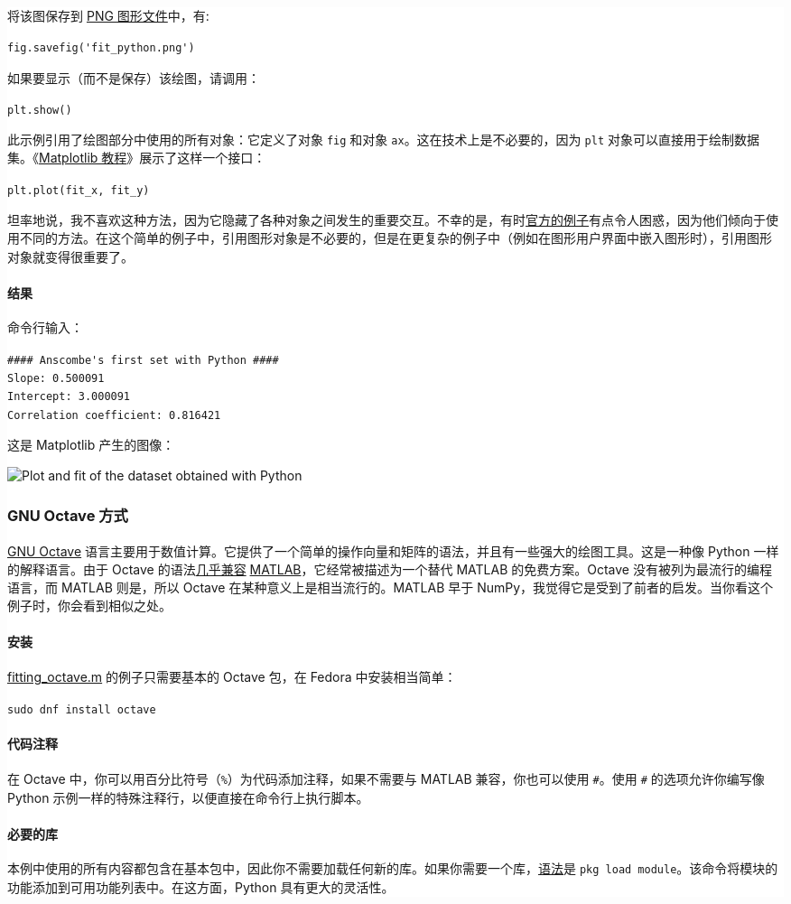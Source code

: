将该图保存到 [PNG 图形文件][30]中，有:

```
fig.savefig('fit_python.png')
```

如果要显示（而不是保存）该绘图，请调用：

```
plt.show()
```

此示例引用了绘图部分中使用的所有对象：它定义了对象 `fig` 和对象 `ax`。这在技术上是不必要的，因为 `plt` 对象可以直接用于绘制数据集。《[Matplotlib 教程][31]》展示了这样一个接口：

```
plt.plot(fit_x, fit_y)
```

坦率地说，我不喜欢这种方法，因为它隐藏了各种对象之间发生的重要交互。不幸的是，有时[官方的例子][32]有点令人困惑，因为他们倾向于使用不同的方法。在这个简单的例子中，引用图形对象是不必要的，但是在更复杂的例子中（例如在图形用户界面中嵌入图形时），引用图形对象就变得很重要了。

#### 结果

命令行输入：

```
#### Anscombe's first set with Python ####
Slope: 0.500091
Intercept: 3.000091
Correlation coefficient: 0.816421
```

这是 Matplotlib 产生的图像：

![Plot and fit of the dataset obtained with Python][33]

### GNU Octave 方式

[GNU Octave][34] 语言主要用于数值计算。它提供了一个简单的操作向量和矩阵的语法，并且有一些强大的绘图工具。这是一种像 Python 一样的解释语言。由于 Octave 的语法[几乎兼容][35] [MATLAB][36]，它经常被描述为一个替代 MATLAB 的免费方案。Octave 没有被列为最流行的编程语言，而 MATLAB 则是，所以 Octave 在某种意义上是相当流行的。MATLAB 早于 NumPy，我觉得它是受到了前者的启发。当你看这个例子时，你会看到相似之处。

#### 安装

[fitting_octave.m][37] 的例子只需要基本的 Octave 包，在 Fedora 中安装相当简单：

```
sudo dnf install octave
```

#### 代码注释

在 Octave 中，你可以用百分比符号（`%`）为代码添加注释，如果不需要与 MATLAB 兼容，你也可以使用 `#`。使用 `#` 的选项允许你编写像 Python 示例一样的特殊注释行，以便直接在命令行上执行脚本。

#### 必要的库

本例中使用的所有内容都包含在基本包中，因此你不需要加载任何新的库。如果你需要一个库，[语法][38]是 `pkg load module`。该命令将模块的功能添加到可用功能列表中。在这方面，Python 具有更大的灵活性。


[#]: collector: (lujun9972)
[#]: translator: (heguangzhi)
[#]: reviewer: (wxy)
[#]: publisher: (wxy)
[#]: url: (https://linux.cn/article-11943-1.html)
[#]: subject: (Using Python and GNU Octave to plot data)
[#]: via: (https://opensource.com/article/20/2/python-gnu-octave-data-science)
[#]: author: (Cristiano L. Fontana https://opensource.com/users/cristianofontana)
[a]: https://opensource.com/users/cristianofontana
[b]: https://github.com/lujun9972
[1]: https://opensource.com/sites/default/files/styles/image-full-size/public/lead-images/analytics-graphs-charts.png?itok=sersoqbV (Analytics: Charts and Graphs)
[2]: https://en.wikipedia.org/wiki/Command-line_interface
[3]: https://en.wikipedia.org/wiki/Graphical_user_interface
[4]: https://gitlab.com/cristiano.fontana/polyglot_fit
[5]: https://en.wikipedia.org/wiki/Comma-separated_values
[6]: https://en.wikipedia.org/wiki/Anscombe%27s_quartet
[7]: https://www.python.org/
[8]: https://www.tiobe.com/tiobe-index/
[9]: https://redmonk.com/sogrady/2019/07/18/language-rankings-6-19/
[10]: http://pypl.github.io/PYPL.html
[11]: https://octoverse.github.com/
[12]: https://en.wikipedia.org/wiki/Interpreted_language
[13]: https://docs.python.org/3/library/
[14]: https://numpy.org/
[15]: https://www.scipy.org/
[16]: https://matplotlib.org/
[17]: https://getfedora.org/
[18]: https://en.wikipedia.org/wiki/Comment_(computer_programming)
[19]: https://gitlab.com/cristiano.fontana/polyglot_fit/-/blob/master/fitting_python.py
[20]: https://en.wikipedia.org/wiki/Shebang_(Unix)
[21]: https://docs.python.org/3/library/functions.html#print
[22]: https://docs.python.org/3/library/string.html#string-formatting
[23]: https://docs.python.org/3/library/string.html
[24]: https://docs.scipy.org/doc/numpy/reference/generated/numpy.genfromtxt.html
[25]: https://docs.scipy.org/doc/numpy/reference/generated/numpy.array.html
[26]: https://docs.scipy.org/doc/scipy/reference/generated/scipy.stats.linregress.html
[27]: https://docs.scipy.org/doc/numpy/reference/generated/numpy.linspace.html
[28]: https://matplotlib.org/api/_as_gen/matplotlib.figure.Figure.html#matplotlib.figure.Figure
[29]: https://matplotlib.org/api/axes_api.html#matplotlib.axes.Axes
[30]: https://en.wikipedia.org/wiki/Portable_Network_Graphics
[31]: https://matplotlib.org/tutorials/introductory/pyplot.html#sphx-glr-tutorials-introductory-pyplot-py
[32]: https://matplotlib.org/gallery/index.html
[33]: https://opensource.com/sites/default/files/uploads/fit_python.png (Plot and fit of the dataset obtained with Python)
[34]: https://www.gnu.org/software/octave/
[35]: https://wiki.octave.org/FAQ#Differences_between_Octave_and_Matlab
[36]: https://en.wikipedia.org/wiki/MATLAB
[37]: https://gitlab.com/cristiano.fontana/polyglot_fit/-/blob/master/fitting_octave.m
[38]: https://octave.org/doc/v5.1.0/Using-Packages.html#Using-Packages
[39]: https://octave.org/doc/v5.1.0/Formatted-Output.html#XREFprintf
[40]: https://octave.org/doc/v5.1.0/Simple-File-I_002fO.html#XREFdlmread
[41]: https://octave.org/doc/v5.1.0/Matrices.html
[42]: https://octave.org/doc/v5.1.0/Polynomial-Interpolation.html
[43]: https://octave.org/doc/v5.1.0/Correlation-and-Regression-Analysis.html#XREFcorr
[44]: https://octave.sourceforge.io/octave/function/linspace.html
[45]: https://octave.org/doc/v5.1.0/Multiple-Plot-Windows.html
[46]: https://octave.org/doc/v5.1.0/Graphics-Objects.html#XREFaxes
[47]: https://octave.org/doc/v5.1.0/Graphics-Objects.html#XREFset
[48]: https://octave.org/doc/v5.1.0/Two_002dDimensional-Plots.html#XREFplot
[49]: https://octave.org/doc/v5.1.0/Manipulation-of-Plot-Windows.html#XREFhold
[50]: https://octave.org/doc/v5.1.0/Plot-Annotations.html#XREFlegend
[51]: https://octave.org/doc/v5.1.0/Formatted-Output.html#XREFsprintf
[52]: https://octave.org/doc/v5.1.0/Two_002dDimensional-Plots.html#Two_002dDimensional-Plots
[53]: https://octave.org/doc/v5.1.0/Graphics-Objects.html#XREFgroot
[54]: https://opensource.com/sites/default/files/uploads/fit_octave.png (Plot and fit of the dataset obtained with Octave)
[55]: http://www.rosettacode.org/